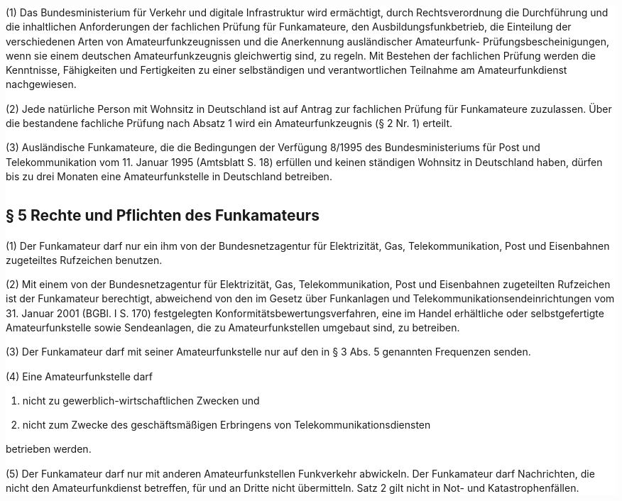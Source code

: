 (1) Das Bundesministerium für Verkehr und digitale Infrastruktur wird
ermächtigt, durch Rechtsverordnung die Durchführung und die
inhaltlichen Anforderungen der fachlichen Prüfung für Funkamateure,
den Ausbildungsfunkbetrieb, die Einteilung der verschiedenen Arten von
Amateurfunkzeugnissen und die Anerkennung ausländischer Amateurfunk-
Prüfungsbescheinigungen, wenn sie einem deutschen Amateurfunkzeugnis
gleichwertig sind, zu regeln. Mit Bestehen der fachlichen Prüfung
werden die Kenntnisse, Fähigkeiten und Fertigkeiten zu einer
selbständigen und verantwortlichen Teilnahme am Amateurfunkdienst
nachgewiesen.

(2) Jede natürliche Person mit Wohnsitz in Deutschland ist auf Antrag
zur fachlichen Prüfung für Funkamateure zuzulassen. Über die
bestandene fachliche Prüfung nach Absatz 1 wird ein Amateurfunkzeugnis
(§ 2 Nr. 1) erteilt.

(3) Ausländische Funkamateure, die die Bedingungen der Verfügung
8/1995 des Bundesministeriums für Post und Telekommunikation vom 11.
Januar 1995 (Amtsblatt S. 18) erfüllen und keinen ständigen Wohnsitz
in Deutschland haben, dürfen bis zu drei Monaten eine
Amateurfunkstelle in Deutschland betreiben.


## § 5 Rechte und Pflichten des Funkamateurs

(1) Der Funkamateur darf nur ein ihm von der Bundesnetzagentur für
Elektrizität, Gas, Telekommunikation, Post und Eisenbahnen zugeteiltes
Rufzeichen benutzen.

(2) Mit einem von der Bundesnetzagentur für Elektrizität, Gas,
Telekommunikation, Post und Eisenbahnen zugeteilten Rufzeichen ist der
Funkamateur berechtigt, abweichend von den im Gesetz über Funkanlagen
und Telekommunikationsendeinrichtungen vom 31. Januar 2001 (BGBl. I S.
170) festgelegten Konformitätsbewertungsverfahren, eine im Handel
erhältliche oder selbstgefertigte Amateurfunkstelle sowie
Sendeanlagen, die zu Amateurfunkstellen umgebaut sind, zu betreiben.

(3) Der Funkamateur darf mit seiner Amateurfunkstelle nur auf den in §
3 Abs. 5 genannten Frequenzen senden.

(4) Eine Amateurfunkstelle darf

1.  nicht zu gewerblich-wirtschaftlichen Zwecken und


2.  nicht zum Zwecke des geschäftsmäßigen Erbringens von
    Telekommunikationsdiensten



betrieben werden.

(5) Der Funkamateur darf nur mit anderen Amateurfunkstellen
Funkverkehr abwickeln. Der Funkamateur darf Nachrichten, die nicht den
Amateurfunkdienst betreffen, für und an Dritte nicht übermitteln. Satz
2 gilt nicht in Not- und Katastrophenfällen.
